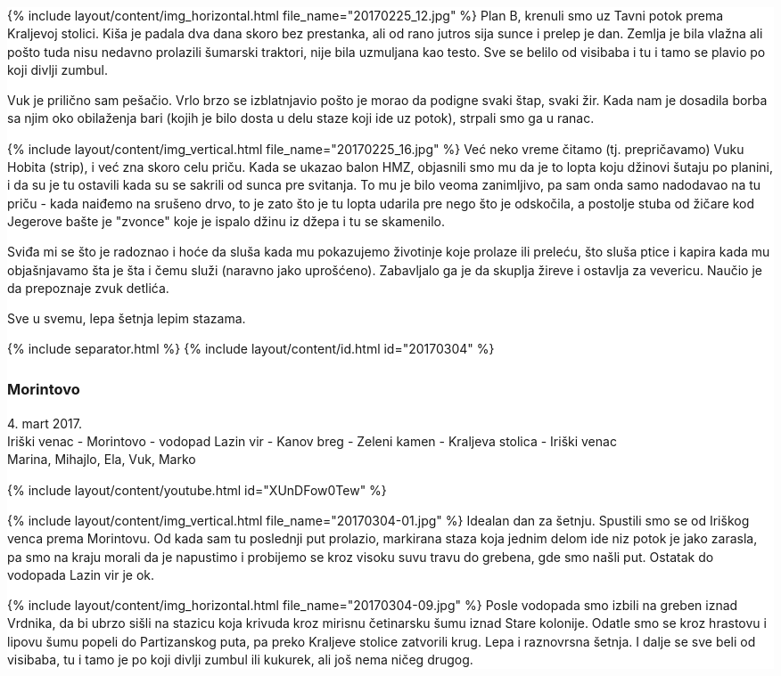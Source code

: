 {% include layout/content/img_horizontal.html file_name="20170225_12.jpg" %}
Plan B, krenuli smo uz Tavni potok prema Kraljevoj stolici. Kiša je padala dva dana skoro bez prestanka, ali od rano jutros
sija sunce i prelep je dan. Zemlja je bila vlažna ali pošto tuda nisu nedavno prolazili šumarski traktori, nije bila
uzmuljana kao testo. Sve se belilo od visibaba i tu i tamo se plavio po koji divlji zumbul.

Vuk je prilično sam pešačio. Vrlo brzo se izblatnjavio pošto je morao da podigne svaki štap, svaki žir. Kada nam je dosadila borba sa
njim oko obilaženja bari (kojih je bilo dosta u delu staze koji ide uz potok), strpali smo ga u ranac.

{% include layout/content/img_vertical.html file_name="20170225_16.jpg" %}
Već neko vreme čitamo (tj. prepričavamo) Vuku Hobita (strip), i već zna skoro celu priču. Kada se ukazao balon HMZ, objasnili
smo mu da je to lopta koju džinovi šutaju po planini, i da su je tu ostavili kada su se sakrili od sunca pre svitanja. To
mu je bilo veoma zanimljivo, pa sam onda samo nadodavao na tu priču - kada naiđemo na srušeno drvo, to je zato što je tu
lopta udarila pre nego što je odskočila, a postolje stuba od žičare kod Jegerove bašte je "zvonce" koje je ispalo džinu iz
džepa i tu se skamenilo.

Sviđa mi se što je radoznao i hoće da sluša kada mu pokazujemo životinje koje prolaze ili preleću, što sluša ptice i kapira
kada mu objašnjavamo šta je šta i čemu služi (naravno jako uprošćeno). Zabavljalo ga je da skuplja žireve i ostavlja za
vevericu. Naučio je da prepoznaje zvuk detlića.

Sve u svemu, lepa šetnja lepim stazama.

{% include separator.html %}
{% include layout/content/id.html id="20170304" %}
### Morintovo

4\. mart 2017.  
Iriški venac - Morintovo - vodopad Lazin vir - Kanov breg - Zeleni kamen - Kraljeva stolica - Iriški venac  
Marina, Mihajlo, Ela, Vuk, Marko

{% include layout/content/youtube.html id="XUnDFow0Tew" %}

{% include layout/content/img_vertical.html file_name="20170304-01.jpg" %}
Idealan dan za šetnju. Spustili smo se od Iriškog venca prema Morintovu. Od kada sam tu poslednji put prolazio, markirana
staza koja jednim delom ide niz potok je jako zarasla, pa smo na kraju morali da je napustimo i probijemo se kroz
visoku suvu travu do grebena, gde smo našli put. Ostatak do vodopada Lazin vir je ok. 

{% include layout/content/img_horizontal.html file_name="20170304-09.jpg" %}
Posle vodopada smo izbili na greben
iznad Vrdnika, da bi ubrzo sišli na stazicu koja krivuda kroz mirisnu četinarsku šumu iznad Stare kolonije. Odatle smo
se kroz hrastovu i lipovu šumu popeli do Partizanskog puta, pa preko Kraljeve stolice zatvorili krug. Lepa i raznovrsna šetnja.
I dalje se sve beli od visibaba, tu i tamo je po koji divlji zumbul ili kukurek, ali još nema ničeg drugog.
